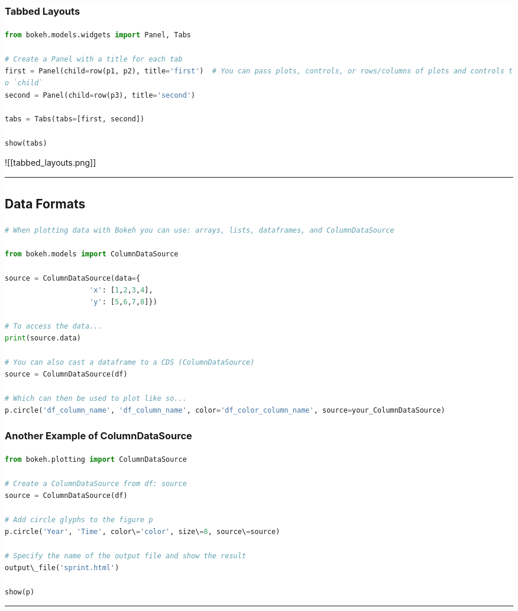 ### Tabbed Layouts
```py
from bokeh.models.widgets import Panel, Tabs

# Create a Panel with a title for each tab
first = Panel(child=row(p1, p2), title='first')  # You can pass plots, controls, or rows/columns of plots and controls to `child`
second = Panel(child=row(p3), title='second')

tabs = Tabs(tabs=[first, second])

show(tabs)
```
![[tabbed_layouts.png]]
****

## Data Formats
```py
# When plotting data with Bokeh you can use: arrays, lists, dataframes, and ColumnDataSource

from bokeh.models import ColumnDataSource

source = ColumnDataSource(data={
					'x': [1,2,3,4],
					'y': [5,6,7,8]})

# To access the data...
print(source.data)

# You can also cast a dataframe to a CDS (ColumnDataSource)
source = ColumnDataSource(df)

# Which can then be used to plot like so...
p.circle('df_column_name', 'df_column_name', color='df_color_column_name', source=your_ColumnDataSource)
```

### Another Example of ColumnDataSource
```py
from bokeh.plotting import ColumnDataSource

# Create a ColumnDataSource from df: source
source = ColumnDataSource(df)

# Add circle glyphs to the figure p
p.circle('Year', 'Time', color\='color', size\=8, source\=source)

# Specify the name of the output file and show the result
output\_file('sprint.html')

show(p)
```
****
